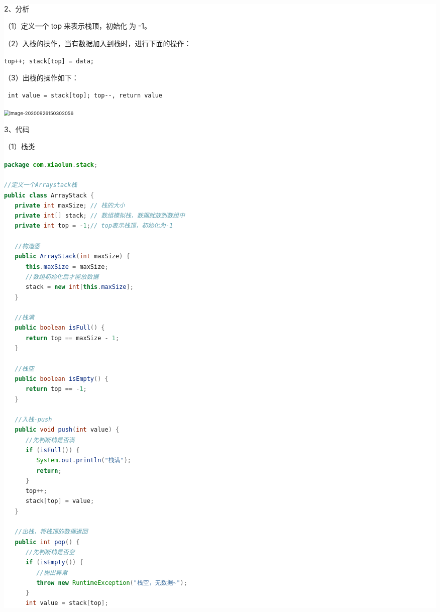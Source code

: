 2、分析

（1）定义一个 top 来表示栈顶，初始化 为 -1。

（2）入栈的操作，当有数据加入到栈时，进行下面的操作：

```
top++; stack[top] = data;
```

（3）出栈的操作如下：

```
 int value = stack[top]; top--, return value
```

<img src="https://gitee.com/whlgdxlkl/my-picture-bed/raw/master/uploadPicture/image-20200926150302056.png" alt="image-20200926150302056" style="zoom:67%;" />



3、代码

（1）栈类

```java
package com.xiaolun.stack;

//定义一个Arraystack栈
public class ArrayStack {
   private int maxSize; // 栈的大小
   private int[] stack; // 数组模拟栈，数据就放到数组中
   private int top = -1;// top表示栈顶，初始化为-1

   //构造器
   public ArrayStack(int maxSize) {
      this.maxSize = maxSize;
      //数组初始化后才能放数据
      stack = new int[this.maxSize];
   }

   //栈满
   public boolean isFull() {
      return top == maxSize - 1;
   }

   //栈空
   public boolean isEmpty() {
      return top == -1;
   }

   //入栈-push
   public void push(int value) {
      //先判断栈是否满
      if (isFull()) {
         System.out.println("栈满");
         return;
      }
      top++;
      stack[top] = value;
   }

   //出栈，将栈顶的数据返回
   public int pop() {
      //先判断栈是否空
      if (isEmpty()) {
         //抛出异常
         throw new RuntimeException("栈空，无数据~");
      }
      int value = stack[top];
```